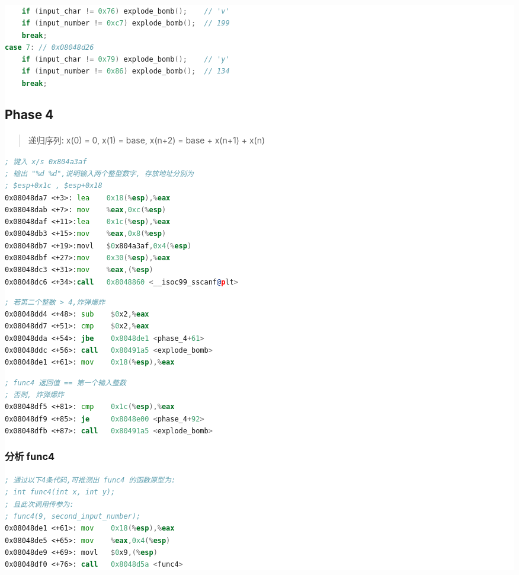 ```c
    if (input_char != 0x76) explode_bomb();    // 'v'
    if (input_number != 0xc7) explode_bomb();  // 199
	break;
case 7: // 0x08048d26
    if (input_char != 0x79) explode_bomb();    // 'y'
    if (input_number != 0x86) explode_bomb();  // 134
	break;
```

## Phase 4

> 递归序列: x(0) = 0, x(1) = base, x(n+2) = base + x(n+1) + x(n)

```asm
; 键入 x/s 0x804a3af
; 输出 "%d %d",说明输入两个整型数字, 存放地址分别为
; $esp+0x1c , $esp+0x18
0x08048da7 <+3>: lea    0x18(%esp),%eax
0x08048dab <+7>: mov    %eax,0xc(%esp)
0x08048daf <+11>:lea    0x1c(%esp),%eax
0x08048db3 <+15>:mov    %eax,0x8(%esp)
0x08048db7 <+19>:movl   $0x804a3af,0x4(%esp)
0x08048dbf <+27>:mov    0x30(%esp),%eax
0x08048dc3 <+31>:mov    %eax,(%esp)
0x08048dc6 <+34>:call   0x8048860 <__isoc99_sscanf@plt>
```

```asm
; 若第二个整数 > 4,炸弹爆炸
0x08048dd4 <+48>: sub    $0x2,%eax
0x08048dd7 <+51>: cmp    $0x2,%eax
0x08048dda <+54>: jbe    0x8048de1 <phase_4+61>
0x08048ddc <+56>: call   0x80491a5 <explode_bomb>
0x08048de1 <+61>: mov    0x18(%esp),%eax
```

```asm
; func4 返回值 == 第一个输入整数
; 否则, 炸弹爆炸
0x08048df5 <+81>: cmp    0x1c(%esp),%eax
0x08048df9 <+85>: je     0x8048e00 <phase_4+92>
0x08048dfb <+87>: call   0x80491a5 <explode_bomb>
```

### 分析 func4

```asm
; 通过以下4条代码,可推测出 func4 的函数原型为:
; int func4(int x, int y);
; 且此次调用传参为:
; func4(9, second_input_number);
0x08048de1 <+61>: mov    0x18(%esp),%eax
0x08048de5 <+65>: mov    %eax,0x4(%esp)
0x08048de9 <+69>: movl   $0x9,(%esp)
0x08048df0 <+76>: call   0x8048d5a <func4>
```
